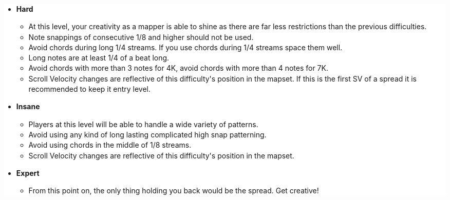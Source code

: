 - **Hard**
     - At this level, your creativity as a mapper is able to shine as there are far less restrictions than the previous difficulties.
     - Note snappings of consecutive 1/8 and higher should not be used.
     - Avoid chords during long 1/4 streams. If you use chords during 1/4 streams space them well.
     - Long notes are at least 1/4 of a beat long.
     - Avoid chords with more than 3 notes for 4K, avoid chords with more than 4 notes for 7K.
     - Scroll Velocity changes are reflective of this difficulty's position in the mapset. If this is the first SV of a spread it is recommended to keep it entry level.
 
- **Insane**
     - Players at this level will be able to handle a wide variety of patterns.
     - Avoid using any kind of long lasting complicated high snap patterning.
     - Avoid using chords in the middle of 1/8 streams.
     - Scroll Velocity changes are reflective of this difficulty's position in the mapset.
       
- **Expert**
     - From this point on, the only thing holding you back would be the spread. Get creative!
